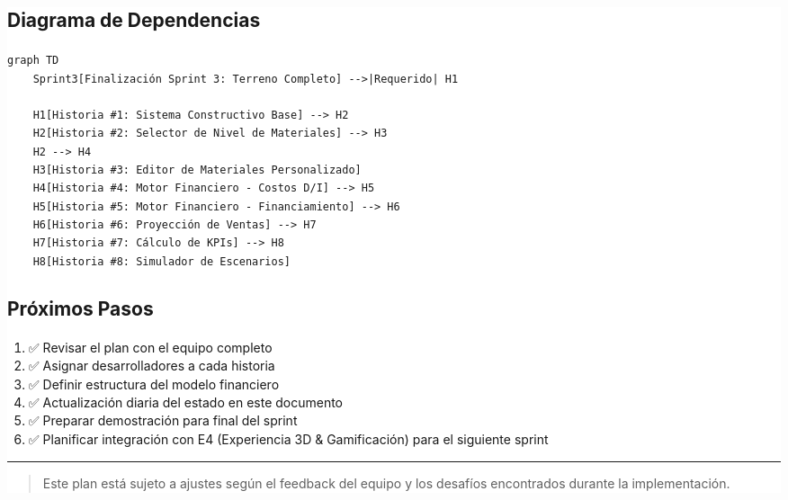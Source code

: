 ## Diagrama de Dependencias

```mermaid
graph TD
    Sprint3[Finalización Sprint 3: Terreno Completo] -->|Requerido| H1

    H1[Historia #1: Sistema Constructivo Base] --> H2
    H2[Historia #2: Selector de Nivel de Materiales] --> H3
    H2 --> H4
    H3[Historia #3: Editor de Materiales Personalizado]
    H4[Historia #4: Motor Financiero - Costos D/I] --> H5
    H5[Historia #5: Motor Financiero - Financiamiento] --> H6
    H6[Historia #6: Proyección de Ventas] --> H7
    H7[Historia #7: Cálculo de KPIs] --> H8
    H8[Historia #8: Simulador de Escenarios]
```

## Próximos Pasos

1. ✅ Revisar el plan con el equipo completo
2. ✅ Asignar desarrolladores a cada historia
3. ✅ Definir estructura del modelo financiero
4. ✅ Actualización diaria del estado en este documento
5. ✅ Preparar demostración para final del sprint
6. ✅ Planificar integración con E4 (Experiencia 3D & Gamificación) para el siguiente sprint

---

> Este plan está sujeto a ajustes según el feedback del equipo y los desafíos encontrados durante la implementación.
